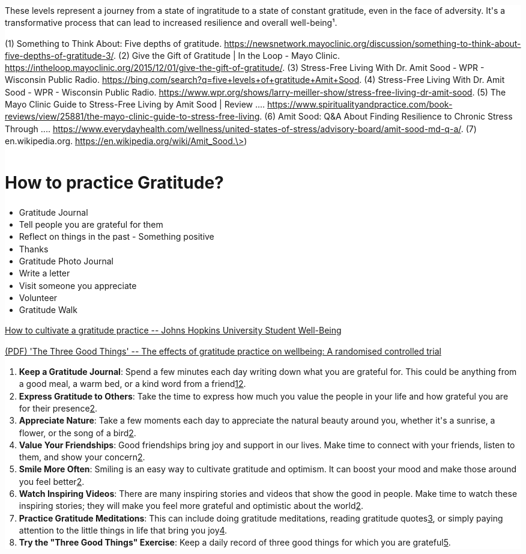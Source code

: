 These levels represent a journey from a state of ingratitude to a state of constant gratitude, even in the face of adversity. It's a transformative process that can lead to increased resilience and overall well-being¹.

(1) Something to Think About: Five depths of gratitude. https://newsnetwork.mayoclinic.org/discussion/something-to-think-about-five-depths-of-gratitude-3/.
(2) Give the Gift of Gratitude \| In the Loop - Mayo Clinic. https://intheloop.mayoclinic.org/2015/12/01/give-the-gift-of-gratitude/.
(3) Stress-Free Living With Dr. Amit Sood - WPR - Wisconsin Public Radio. https://bing.com/search?q=five+levels+of+gratitude+Amit+Sood.
(4) Stress-Free Living With Dr. Amit Sood - WPR - Wisconsin Public Radio. https://www.wpr.org/shows/larry-meiller-show/stress-free-living-dr-amit-sood.
(5) The Mayo Clinic Guide to Stress-Free Living by Amit Sood \| Review .... https://www.spiritualityandpractice.com/book-reviews/view/25881/the-mayo-clinic-guide-to-stress-free-living.
(6) Amit Sood: Q&A About Finding Resilience to Chronic Stress Through .... https://www.everydayhealth.com/wellness/united-states-of-stress/advisory-board/amit-sood-md-q-a/.
(7) en.wikipedia.org. https://en.wikipedia.org/wiki/Amit_Sood.\>)

# How to practice Gratitude?

- Gratitude Journal
- Tell people you are grateful for them
- Reflect on things in the past - Something positive
- Thanks
- Gratitude Photo Journal
- Write a letter
- Visit someone you appreciate
- Volunteer
- Gratitude Walk

[How to cultivate a gratitude practice -- Johns Hopkins University Student Well-Being](https://wellbeing.jhu.edu/blog/2021/11/09/how-to-cultivate-a-gratitude-practice/)

[(PDF) 'The Three Good Things' -- The effects of gratitude practice on wellbeing: A randomised controlled trial](https://www.researchgate.net/publication/313845439_%27The_Three_Good_Things%27_-_The_effects_of_gratitude_practice_on_wellbeing_A_randomised_controlled_trial)

1.  **Keep a Gratitude Journal**: Spend a few minutes each day writing down what you are grateful for. This could be anything from a good meal, a warm bed, or a kind word from a friend[1](https://positivepsychology.com/gratitude-exercises/)[2](https://www.lifehack.org/articles/communication/40-simple-ways-practice-gratitude.html).
2.  **Express Gratitude to Others**: Take the time to express how much you value the people in your life and how grateful you are for their presence[2](https://www.lifehack.org/articles/communication/40-simple-ways-practice-gratitude.html).
3.  **Appreciate Nature**: Take a few moments each day to appreciate the natural beauty around you, whether it's a sunrise, a flower, or the song of a bird[2](https://www.lifehack.org/articles/communication/40-simple-ways-practice-gratitude.html).
4.  **Value Your Friendships**: Good friendships bring joy and support in our lives. Make time to connect with your friends, listen to them, and show your concern[2](https://www.lifehack.org/articles/communication/40-simple-ways-practice-gratitude.html).
5.  **Smile More Often**: Smiling is an easy way to cultivate gratitude and optimism. It can boost your mood and make those around you feel better[2](https://www.lifehack.org/articles/communication/40-simple-ways-practice-gratitude.html).
6.  **Watch Inspiring Videos**: There are many inspiring stories and videos that show the good in people. Make time to watch these inspiring stories; they will make you feel more grateful and optimistic about the world[2](https://www.lifehack.org/articles/communication/40-simple-ways-practice-gratitude.html).
7.  **Practice Gratitude Meditations**: This can include doing gratitude meditations, reading gratitude quotes[3](https://www.rd.com/article/how-to-practice-gratitude/), or simply paying attention to the little things in life that bring you joy[4](https://www.healthline.com/health/benefits-of-gratitude-practice).
8.  **Try the "Three Good Things" Exercise**: Keep a daily record of three good things for which you are grateful[5](https://wellbeing.jhu.edu/blog/2021/11/09/how-to-cultivate-a-gratitude-practice/).
